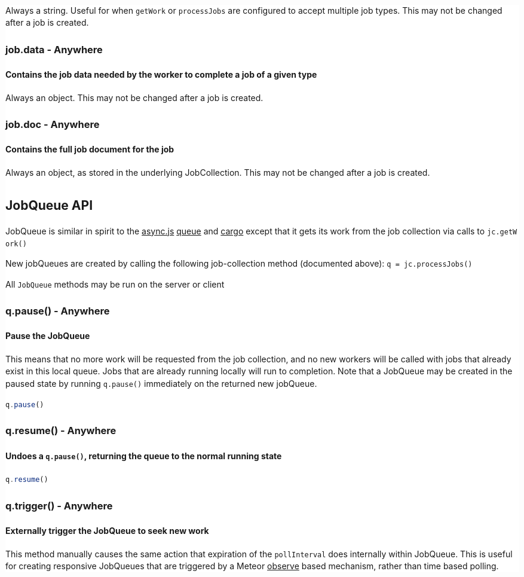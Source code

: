 Always a string. Useful for when `getWork` or `processJobs` are configured to accept multiple job types. This may not be changed after a job is created.

### job.data - Anywhere
#### Contains the job data needed by the worker to complete a job of a given type

Always an object. This may not be changed after a job is created.

### job.doc - Anywhere
#### Contains the full job document for the job
Always an object, as stored in the underlying JobCollection. This may not be changed after a job is created.

## JobQueue API

JobQueue is similar in spirit to the [async.js](https://github.com/caolan/async) [queue](https://github.com/caolan/async#queue) and [cargo]([queue](https://github.com/caolan/async#cargo)) except that it gets its work from the job collection via calls to `jc.getWork()`

New jobQueues are created by calling the following job-collection method (documented above):
`q = jc.processJobs()`

All `JobQueue` methods may be run on the server or client

### q.pause() - Anywhere
#### Pause the JobQueue

This means that no more work will be requested from the job collection, and no new workers will be called with jobs that already exist in this local queue. Jobs that are already running locally will run to completion. Note that a JobQueue may be created in the paused state by running `q.pause()` immediately on the returned new jobQueue.

```js
q.pause()
```

### q.resume() - Anywhere
#### Undoes a `q.pause()`, returning the queue to the normal running state

```js
q.resume()
```

### q.trigger() - Anywhere
#### Externally trigger the JobQueue to seek new work

This method manually causes the same action that expiration of the `pollInterval` does internally within JobQueue. This is useful for creating responsive JobQueues that are triggered by a Meteor [observe](http://docs.meteor.com/#/full/observe) based mechanism, rather than time based polling.
